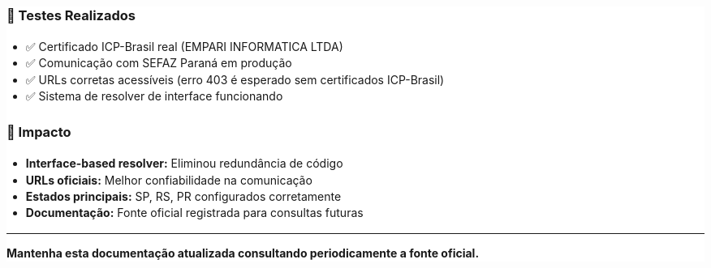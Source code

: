 ### 🧪 Testes Realizados
- ✅ Certificado ICP-Brasil real (EMPARI INFORMATICA LTDA)
- ✅ Comunicação com SEFAZ Paraná em produção
- ✅ URLs corretas acessíveis (erro 403 é esperado sem certificados ICP-Brasil)
- ✅ Sistema de resolver de interface funcionando

### 🎯 Impacto
- **Interface-based resolver:** Eliminou redundância de código
- **URLs oficiais:** Melhor confiabilidade na comunicação
- **Estados principais:** SP, RS, PR configurados corretamente
- **Documentação:** Fonte oficial registrada para consultas futuras

---
**Mantenha esta documentação atualizada consultando periodicamente a fonte oficial.**